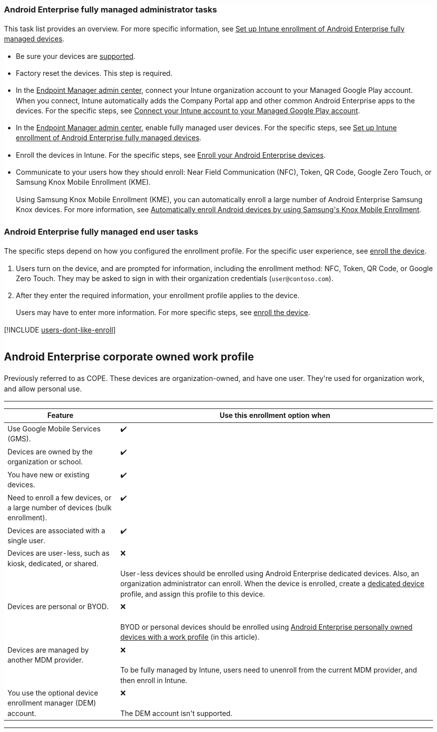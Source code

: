 
### Android Enterprise fully managed administrator tasks

This task list provides an overview. For more specific information, see [Set up Intune enrollment of Android Enterprise fully managed devices](../enrollment/android-fully-managed-enroll.md).

- Be sure your devices are [supported](supported-devices-browsers.md).
- Factory reset the devices. This step is required.
- In the [Endpoint Manager admin center](https://go.microsoft.com/fwlink/?linkid=2109431), connect your Intune organization account to your Managed Google Play account. When you connect, Intune automatically adds the Company Portal app and other common Android Enterprise apps to the devices. For the specific steps, see [Connect your Intune account to your Managed Google Play account](../enrollment/connect-intune-android-enterprise.md).
- In the [Endpoint Manager admin center](https://go.microsoft.com/fwlink/?linkid=2109431), enable fully managed user devices. For the specific steps, see [Set up Intune enrollment of Android Enterprise fully managed devices](../enrollment/android-fully-managed-enroll.md).
- Enroll the devices in Intune. For the specific steps, see [Enroll your Android Enterprise devices](../enrollment/android-dedicated-devices-fully-managed-enroll.md).

- Communicate to your users how they should enroll: Near Field Communication (NFC), Token, QR Code, Google Zero Touch, or Samsung Knox Mobile Enrollment (KME).

  Using Samsung Knox Mobile Enrollment (KME), you can automatically enroll a large number of Android Enterprise Samsung Knox devices. For more information, see [Automatically enroll Android devices by using Samsung's Knox Mobile Enrollment](../enrollment/android-samsung-knox-mobile-enroll.md).

### Android Enterprise fully managed end user tasks

The specific steps depend on how you configured the enrollment profile. For the specific user experience, see [enroll the device](../user-help/enroll-device-android-microsoft-intune-app.md).

1. Users turn on the device, and are prompted for information, including the enrollment method: NFC, Token, QR Code, or Google Zero Touch. They may be asked to sign in with their organization credentials (`user@contoso.com`).
2. After they enter the required information, your enrollment profile applies to the device.

    Users may have to enter more information. For more specific steps, see [enroll the device](../user-help/enroll-device-android-microsoft-intune-app.md).

[!INCLUDE [users-dont-like-enroll](../includes/users-dont-like-enroll.md)]

## Android Enterprise corporate owned work profile

Previously referred to as COPE. These devices are organization-owned, and have one user. They're used for organization work, and allow personal use.

---
| Feature | Use this enrollment option when |
| --- | --- |
| Use Google Mobile Services (GMS). | ✔️ |
| Devices are owned by the organization or school. |  ✔️ |
| You have new or existing devices. | ✔️ |
| Need to enroll a few devices, or a large number of devices (bulk enrollment). | ✔️ |
| Devices are associated with a single user. | ✔️ |
| Devices are user-less, such as kiosk, dedicated, or shared. | ❌ <br/><br/>User-less devices should be enrolled using Android Enterprise dedicated devices. Also, an organization administrator can enroll. When the device is enrolled, create a [dedicated device](../configuration/device-restrictions-android-for-work.md#device-experience) profile, and assign this profile to this device. |
| Devices are personal or BYOD. | ❌ <br/><br/>BYOD or personal devices should be enrolled using [Android Enterprise personally owned devices with a work profile](#byod-android-enterprise-personally-owned-devices-with-a-work-profile) (in this article).|
|Devices are managed by another MDM provider. | ❌ <br/><br/> To be fully managed by Intune, users need to unenroll from the current MDM provider, and then enroll in Intune. |
| You use the optional device enrollment manager (DEM) account. | ❌ <br/><br/> The DEM account isn't supported. |

---